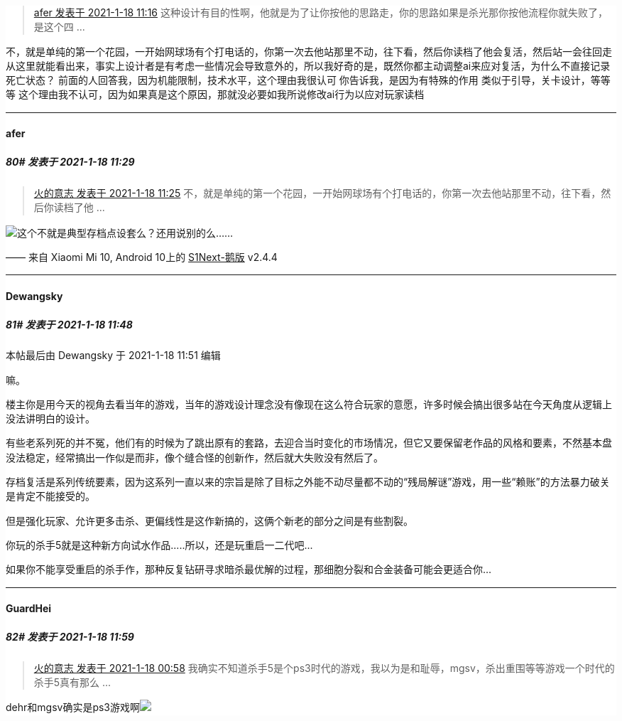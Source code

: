 
<blockquote><a href="httphttps://bbs.saraba1st.com/2b/forum.php?mod=redirect&amp;goto=findpost&amp;pid=50070067&amp;ptid=1983322" target="_blank">afer 发表于 2021-1-18 11:16</a>
这种设计有目的性啊，他就是为了让你按他的思路走，你的思路如果是杀光那你按他流程你就失败了，是这个四 ...</blockquote>
不，就是单纯的第一个花园，一开始网球场有个打电话的，你第一次去他站那里不动，往下看，然后你读档了他会复活，然后站一会往回走
从这里就能看出来，事实上设计者是有考虑一些情况会导致意外的，所以我好奇的是，既然你都主动调整ai来应对复活，为什么不直接记录死亡状态？
前面的人回答我，因为机能限制，技术水平，这个理由我很认可
你告诉我，是因为有特殊的作用 类似于引导，关卡设计，等等等 这个理由我不认可，因为如果真是这个原因，那就没必要如我所说修改ai行为以应对玩家读档


-----

####  afer  
##### 80#       发表于 2021-1-18 11:29


<blockquote><a href="httphttps://bbs.saraba1st.com/2b/forum.php?mod=redirect&amp;goto=findpost&amp;pid=50070217&amp;ptid=1983322" target="_blank">火的意志 发表于 2021-1-18 11:25</a>
不，就是单纯的第一个花园，一开始网球场有个打电话的，你第一次去他站那里不动，往下看，然后你读档了他 ...</blockquote>
<img src="https://static.saraba1st.com/image/smiley/face2017/020.png" referrerpolicy="no-referrer">这个不就是典型存档点设套么？还用说别的么……

—— 来自 Xiaomi Mi 10, Android 10上的 [S1Next-鹅版](https://github.com/ykrank/S1-Next/releases) v2.4.4


-----

####  Dewangsky  
##### 81#       发表于 2021-1-18 11:48


 本帖最后由 Dewangsky 于 2021-1-18 11:51 编辑 

嘛。

楼主你是用今天的视角去看当年的游戏，当年的游戏设计理念没有像现在这么符合玩家的意愿，许多时候会搞出很多站在今天角度从逻辑上没法讲明白的设计。


有些老系列死的并不冤，他们有的时候为了跳出原有的套路，去迎合当时变化的市场情况，但它又要保留老作品的风格和要素，不然基本盘没法稳定，经常搞出一作似是而非，像个缝合怪的创新作，然后就大失败没有然后了。


存档复活是系列传统要素，因为这系列一直以来的宗旨是除了目标之外能不动尽量都不动的“残局解谜”游戏，用一些“赖账”的方法暴力破关是肯定不能接受的。


但是强化玩家、允许更多击杀、更偏线性是这作新搞的，这俩个新老的部分之间是有些割裂。


你玩的杀手5就是这种新方向试水作品.....所以，还是玩重启一二代吧...


如果你不能享受重启的杀手作，那种反复钻研寻求暗杀最优解的过程，那细胞分裂和合金装备可能会更适合你...


-----

####  GuardHei  
##### 82#       发表于 2021-1-18 11:59


<blockquote><a href="httphttps://bbs.saraba1st.com/2b/forum.php?mod=redirect&amp;goto=findpost&amp;pid=50067714&amp;ptid=1983322" target="_blank">火的意志 发表于 2021-1-18 00:58</a>
我确实不知道杀手5是个ps3时代的游戏，我以为是和耻辱，mgsv，杀出重围等等游戏一个时代的
杀手5真有那么 ...</blockquote>
dehr和mgsv确实是ps3游戏啊<img src="https://static.saraba1st.com/image/smiley/face2017/009.gif" referrerpolicy="no-referrer">
